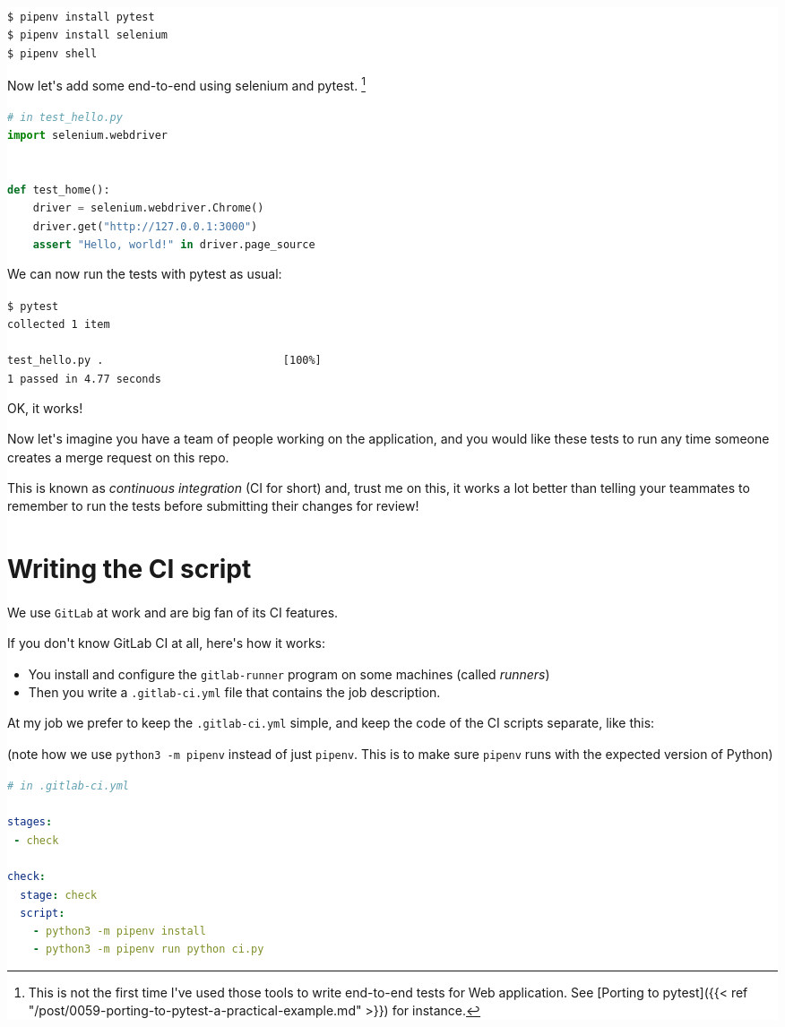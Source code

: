 ```
$ pipenv install pytest
$ pipenv install selenium
$ pipenv shell
```

Now let's add some end-to-end using selenium and pytest. [^1]


```python
# in test_hello.py
import selenium.webdriver


def test_home():
    driver = selenium.webdriver.Chrome()
    driver.get("http://127.0.0.1:3000")
    assert "Hello, world!" in driver.page_source
```

We can now run the tests with pytest as usual:


```
$ pytest
collected 1 item

test_hello.py .                            [100%]
1 passed in 4.77 seconds
```

OK, it works!

Now let's imagine you have a team of people working on the application, and you would like these tests to run any time someone creates a merge request on this repo.

This is known as *continuous integration* (CI for short) and, trust me on this, it works a lot better than telling your teammates to remember to run the tests before submitting their changes for review!

# Writing the CI script

We use `GitLab` at work and are big fan of its CI features.

If you don't know GitLab CI at all, here's how it works:

* You install and configure the `gitlab-runner` program on some machines (called *runners*)
* Then you write a `.gitlab-ci.yml` file that contains the job description.

At my job we prefer to keep the `.gitlab-ci.yml` simple, and keep the code of the CI scripts separate, like this:

(note how we use `python3 -m pipenv` instead of just `pipenv`. This is to make sure `pipenv` runs with the expected version of Python)

```yaml
# in .gitlab-ci.yml

stages:
 - check

check:
  stage: check
  script:
    - python3 -m pipenv install
    - python3 -m pipenv run python ci.py
```


[^1]: This is not the first time I've used those tools to write end-to-end tests for Web application. See [Porting to pytest]({{< ref "/post/0059-porting-to-pytest-a-practical-example.md"  >}}) for instance.